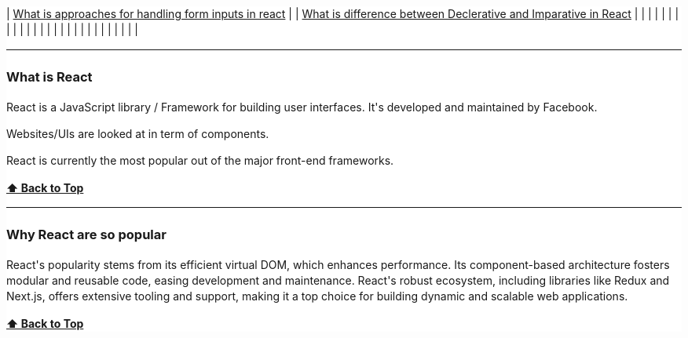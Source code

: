 | [What is approaches for handling form inputs in react](#What-is-approaches-for-handling-form-inputs-in-react)                     |
| [What is difference between Declerative and Imparative in React](#What-is-difference-between-Declerative-and-Imparative-in-React) |
| [](#)                                                                                                                             |
| [](#)                                                                                                                             |
| [](#)                                                                                                                             |
| [](#)                                                                                                                             |
| [](#)                                                                                                                             |
| [](#)                                                                                                                             |
| [](#)                                                                                                                             |
| [](#)                                                                                                                             |
| [](#)                                                                                                                             |
| [](#)                                                                                                                             |
| [](#)                                                                                                                             |
| [](#)                                                                                                                             |
| [](#)                                                                                                                             |




---

### What is React
   
  React is a JavaScript  library / Framework for building user interfaces. It's developed and maintained by Facebook.

  Websites/UIs are looked at in term of components.

  React is currently the most popular out of the major front-end frameworks.


  **[⬆ Back to Top](#table-of-contents)**

  ---


### Why React are so popular

  React's popularity stems from its efficient virtual DOM, which enhances performance. Its component-based architecture fosters modular and reusable code, easing development and maintenance. React's robust ecosystem, including libraries like Redux and Next.js, offers extensive tooling and support, making it a top choice for building dynamic and scalable web applications.


  **[⬆ Back to Top](#table-of-contents)**
